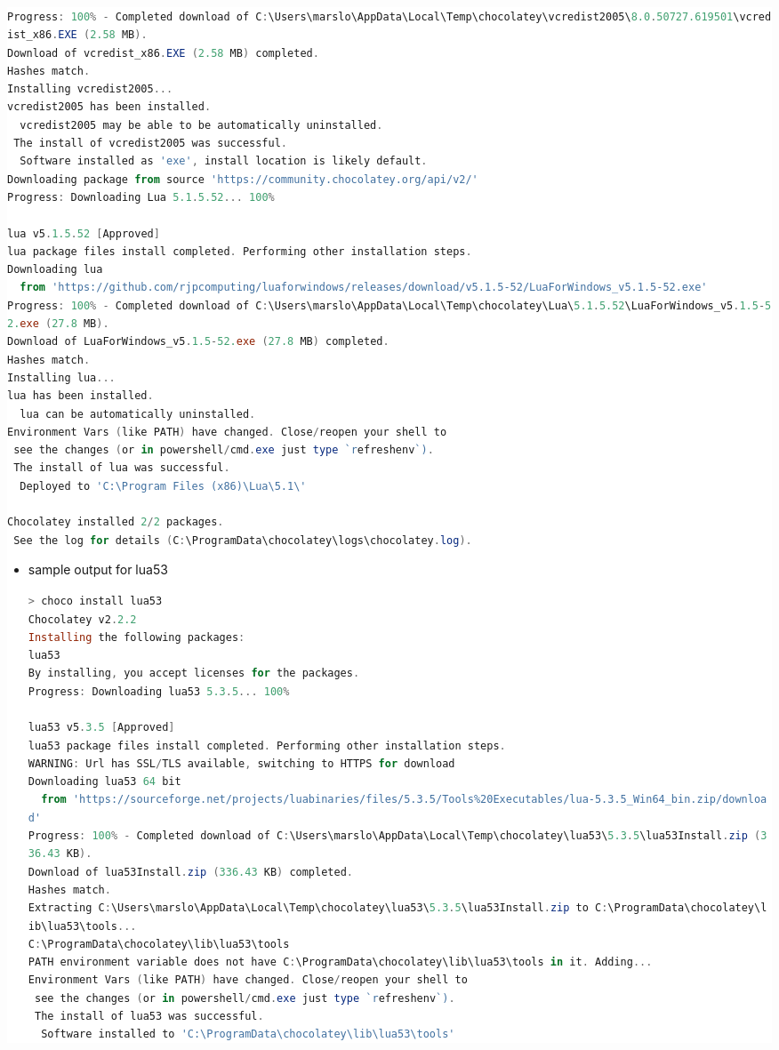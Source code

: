   ```powershell
  Progress: 100% - Completed download of C:\Users\marslo\AppData\Local\Temp\chocolatey\vcredist2005\8.0.50727.619501\vcredist_x86.EXE (2.58 MB).
  Download of vcredist_x86.EXE (2.58 MB) completed.
  Hashes match.
  Installing vcredist2005...
  vcredist2005 has been installed.
    vcredist2005 may be able to be automatically uninstalled.
   The install of vcredist2005 was successful.
    Software installed as 'exe', install location is likely default.
  Downloading package from source 'https://community.chocolatey.org/api/v2/'
  Progress: Downloading Lua 5.1.5.52... 100%

  lua v5.1.5.52 [Approved]
  lua package files install completed. Performing other installation steps.
  Downloading lua
    from 'https://github.com/rjpcomputing/luaforwindows/releases/download/v5.1.5-52/LuaForWindows_v5.1.5-52.exe'
  Progress: 100% - Completed download of C:\Users\marslo\AppData\Local\Temp\chocolatey\Lua\5.1.5.52\LuaForWindows_v5.1.5-52.exe (27.8 MB).
  Download of LuaForWindows_v5.1.5-52.exe (27.8 MB) completed.
  Hashes match.
  Installing lua...
  lua has been installed.
    lua can be automatically uninstalled.
  Environment Vars (like PATH) have changed. Close/reopen your shell to
   see the changes (or in powershell/cmd.exe just type `refreshenv`).
   The install of lua was successful.
    Deployed to 'C:\Program Files (x86)\Lua\5.1\'

  Chocolatey installed 2/2 packages.
   See the log for details (C:\ProgramData\chocolatey\logs\chocolatey.log).
  ```
  

- sample output for lua53
  
  ```powershell
  > choco install lua53
  Chocolatey v2.2.2
  Installing the following packages:
  lua53
  By installing, you accept licenses for the packages.
  Progress: Downloading lua53 5.3.5... 100%

  lua53 v5.3.5 [Approved]
  lua53 package files install completed. Performing other installation steps.
  WARNING: Url has SSL/TLS available, switching to HTTPS for download
  Downloading lua53 64 bit
    from 'https://sourceforge.net/projects/luabinaries/files/5.3.5/Tools%20Executables/lua-5.3.5_Win64_bin.zip/download'
  Progress: 100% - Completed download of C:\Users\marslo\AppData\Local\Temp\chocolatey\lua53\5.3.5\lua53Install.zip (336.43 KB).
  Download of lua53Install.zip (336.43 KB) completed.
  Hashes match.
  Extracting C:\Users\marslo\AppData\Local\Temp\chocolatey\lua53\5.3.5\lua53Install.zip to C:\ProgramData\chocolatey\lib\lua53\tools...
  C:\ProgramData\chocolatey\lib\lua53\tools
  PATH environment variable does not have C:\ProgramData\chocolatey\lib\lua53\tools in it. Adding...
  Environment Vars (like PATH) have changed. Close/reopen your shell to
   see the changes (or in powershell/cmd.exe just type `refreshenv`).
   The install of lua53 was successful.
    Software installed to 'C:\ProgramData\chocolatey\lib\lua53\tools'

  ```